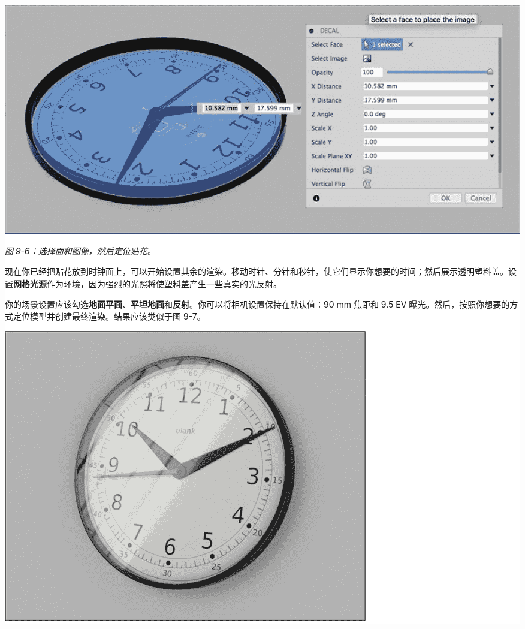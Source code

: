 ![图片](img/09fig06.jpg)

*图 9-6：选择面和图像，然后定位贴花。*

现在你已经把贴花放到时钟面上，可以开始设置其余的渲染。移动时针、分针和秒针，使它们显示你想要的时间；然后展示透明塑料盖。设置**网格光源**作为环境，因为强烈的光照将使塑料盖产生一些真实的光反射。

你的场景设置应该勾选**地面平面**、**平坦地面**和**反射**。你可以将相机设置保持在默认值：90 mm 焦距和 9.5 EV 曝光。然后，按照你想要的方式定位模型并创建最终渲染。结果应该类似于图 9-7。

![图片](img/09fig07.jpg)

